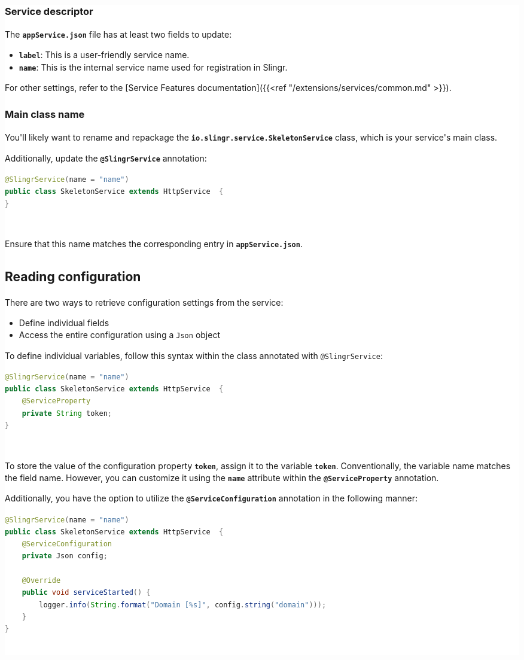 ### Service descriptor

The **`appService.json`** file has at least two fields to update:

- **`label`**: This is a user-friendly service name.
- **`name`**: This is the internal service name used for registration in Slingr.

For other settings, refer to the [Service Features documentation]({{<ref "/extensions/services/common.md" >}}).

### Main class name

You'll likely want to rename and repackage the **`io.slingr.service.SkeletonService`** class, which is your service's main class.

Additionally, update the **`@SlingrService`** annotation:

```java
@SlingrService(name = "name")
public class SkeletonService extends HttpService  {
}
```
<br>

Ensure that this name matches the corresponding entry in **`appService.json`**.

## **Reading configuration**

There are two ways to retrieve configuration settings from the service:

- Define individual fields
- Access the entire configuration using a `Json` object

To define individual variables, follow this syntax within the class annotated with `@SlingrService`:

```java
@SlingrService(name = "name")
public class SkeletonService extends HttpService  {
    @ServiceProperty
    private String token;
}
```
<br>

To store the value of the configuration property **`token`**, assign it to the variable **`token`**. Conventionally, the variable name matches the field name. However, you can customize it using the **`name`** attribute within the **`@ServiceProperty`** annotation.

Additionally, you have the option to utilize the **`@ServiceConfiguration`** annotation in the following manner:

```java
@SlingrService(name = "name")
public class SkeletonService extends HttpService  {
    @ServiceConfiguration
    private Json config;

    @Override
    public void serviceStarted() {
        logger.info(String.format("Domain [%s]", config.string("domain")));
    }
}
```
<br>
